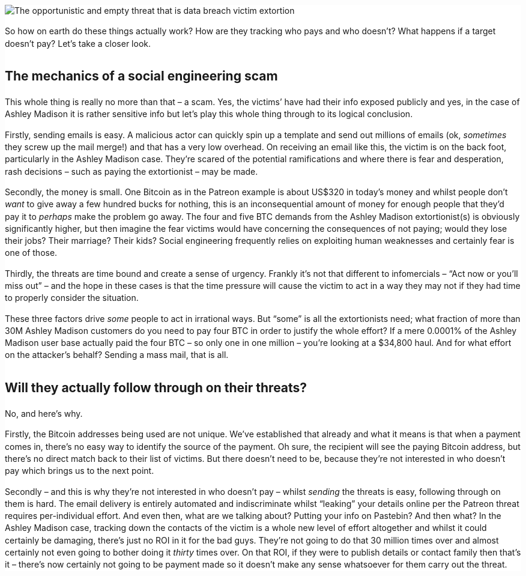 ![The opportunistic and empty threat that is data breach victim extortion](https://www.troyhunt.com/content/images/2016/02/60366035image21.png)

So how on earth do these things actually work? How are they tracking who pays and who doesn’t? What happens if a target doesn’t pay? Let’s take a closer look.

## The mechanics of a social engineering scam

This whole thing is really no more than that – a scam. Yes, the victims’ have had their info exposed publicly and yes, in the case of Ashley Madison it is rather sensitive info but let’s play this whole thing through to its logical conclusion.

Firstly, sending emails is easy. A malicious actor can quickly spin up a template and send out millions of emails (ok, _sometimes_ they screw up the mail merge!) and that has a very low overhead. On receiving an email like this, the victim is on the back foot, particularly in the Ashley Madison case. They’re scared of the potential ramifications and where there is fear and desperation, rash decisions – such as paying the extortionist – may be made.

Secondly, the money is small. One Bitcoin as in the Patreon example is about US$320 in today’s money and whilst people don’t _want_ to give away a few hundred bucks for nothing, this is an inconsequential amount of money for enough people that they’d pay it to _perhaps_ make the problem go away. The four and five BTC demands from the Ashley Madison extortionist(s) is obviously significantly higher, but then imagine the fear victims would have concerning the consequences of not paying; would they lose their jobs? Their marriage? Their kids? Social engineering frequently relies on exploiting human weaknesses and certainly fear is one of those.

Thirdly, the threats are time bound and create a sense of urgency. Frankly it’s not that different to infomercials – “Act now or you’ll miss out” – and the hope in these cases is that the time pressure will cause the victim to act in a way they may not if they had time to properly consider the situation.

These three factors drive _some_ people to act in irrational ways. But “some” is all the extortionists need; what fraction of more than 30M Ashley Madison customers do you need to pay four BTC in order to justify the whole effort? If a mere 0.0001% of the Ashley Madison user base actually paid the four BTC – so only one in one million – you’re looking at a $34,800 haul. And for what effort on the attacker’s behalf? Sending a mass mail, that is all.

## Will they actually follow through on their threats?

No, and here’s why.

Firstly, the Bitcoin addresses being used are not unique. We’ve established that already and what it means is that when a payment comes in, there’s no easy way to identify the source of the payment. Oh sure, the recipient will see the paying Bitcoin address, but there’s no direct match back to their list of victims. But there doesn’t need to be, because they’re not interested in who doesn’t pay which brings us to the next point.

Secondly – and this is why they’re not interested in who doesn’t pay – whilst _sending_ the threats is easy, following through on them is hard. The email delivery is entirely automated and indiscriminate whilst “leaking” your details online per the Patreon threat requires per-individual effort. And even then, what are we talking about? Putting your info on Pastebin? And then what? In the Ashley Madison case, tracking down the contacts of the victim is a whole new level of effort altogether and whilst it could certainly be damaging, there’s just no ROI in it for the bad guys. They’re not going to do that 30 million times over and almost certainly not even going to bother doing it _thirty_ times over. On that ROI, if they were to publish details or contact family then that’s it – there’s now certainly not going to be payment made so it doesn’t make any sense whatsoever for them carry out the threat.
